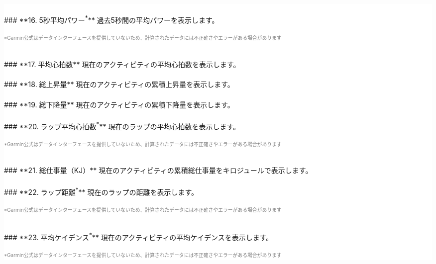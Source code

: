 <br>
### **16. 5秒平均パワー<sup>*</sup>**
過去5秒間の平均パワーを表示します。

<span style="font-size: 0.7em; color: gray;">*Garmin公式はデータインターフェースを提供していないため、計算されたデータには不正確さやエラーがある場合があります</span>
<br>

<br>
### **17. 平均心拍数**
現在のアクティビティの平均心拍数を表示します。
<br>

<br>
### **18. 総上昇量**
現在のアクティビティの累積上昇量を表示します。
<br>

<br>
### **19. 総下降量**
現在のアクティビティの累積下降量を表示します。
<br>

<br>
### **20. ラップ平均心拍数<sup>*</sup>**
現在のラップの平均心拍数を表示します。

<span style="font-size: 0.7em; color: gray;">*Garmin公式はデータインターフェースを提供していないため、計算されたデータには不正確さやエラーがある場合があります</span>
<br>

<br>
### **21. 総仕事量（KJ）**
現在のアクティビティの累積総仕事量をキロジュールで表示します。
<br>

<br>
### **22. ラップ距離<sup>*</sup>**
現在のラップの距離を表示します。

<span style="font-size: 0.7em; color: gray;">*Garmin公式はデータインターフェースを提供していないため、計算されたデータには不正確さやエラーがある場合があります</span>
<br>

<br>
### **23. 平均ケイデンス<sup>*</sup>**
現在のアクティビティの平均ケイデンスを表示します。

<span style="font-size: 0.7em; color: gray;">*Garmin公式はデータインターフェースを提供していないため、計算されたデータには不正確さやエラーがある場合があります</span>
<br>
